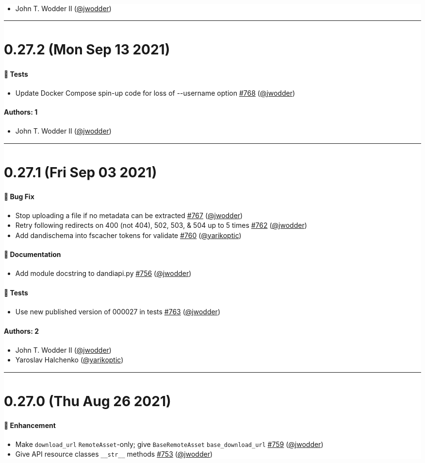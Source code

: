 - John T. Wodder II ([@jwodder](https://github.com/jwodder))

---

# 0.27.2 (Mon Sep 13 2021)

#### 🧪 Tests

- Update Docker Compose spin-up code for loss of --username option [#768](https://github.com/dandi/dandi-cli/pull/768) ([@jwodder](https://github.com/jwodder))

#### Authors: 1

- John T. Wodder II ([@jwodder](https://github.com/jwodder))

---

# 0.27.1 (Fri Sep 03 2021)

#### 🐛 Bug Fix

- Stop uploading a file if no metadata can be extracted [#767](https://github.com/dandi/dandi-cli/pull/767) ([@jwodder](https://github.com/jwodder))
- Retry following redirects on 400 (not 404), 502, 503, & 504 up to 5 times [#762](https://github.com/dandi/dandi-cli/pull/762) ([@jwodder](https://github.com/jwodder))
- Add dandischema into fscacher tokens for validate [#760](https://github.com/dandi/dandi-cli/pull/760) ([@yarikoptic](https://github.com/yarikoptic))

#### 📝 Documentation

- Add module docstring to dandiapi.py [#756](https://github.com/dandi/dandi-cli/pull/756) ([@jwodder](https://github.com/jwodder))

#### 🧪 Tests

- Use new published version of 000027 in tests [#763](https://github.com/dandi/dandi-cli/pull/763) ([@jwodder](https://github.com/jwodder))

#### Authors: 2

- John T. Wodder II ([@jwodder](https://github.com/jwodder))
- Yaroslav Halchenko ([@yarikoptic](https://github.com/yarikoptic))

---

# 0.27.0 (Thu Aug 26 2021)

#### 🚀 Enhancement

- Make `download_url` `RemoteAsset`-only; give `BaseRemoteAsset` `base_download_url` [#759](https://github.com/dandi/dandi-cli/pull/759) ([@jwodder](https://github.com/jwodder))
- Give API resource classes `__str__` methods [#753](https://github.com/dandi/dandi-cli/pull/753) ([@jwodder](https://github.com/jwodder))
